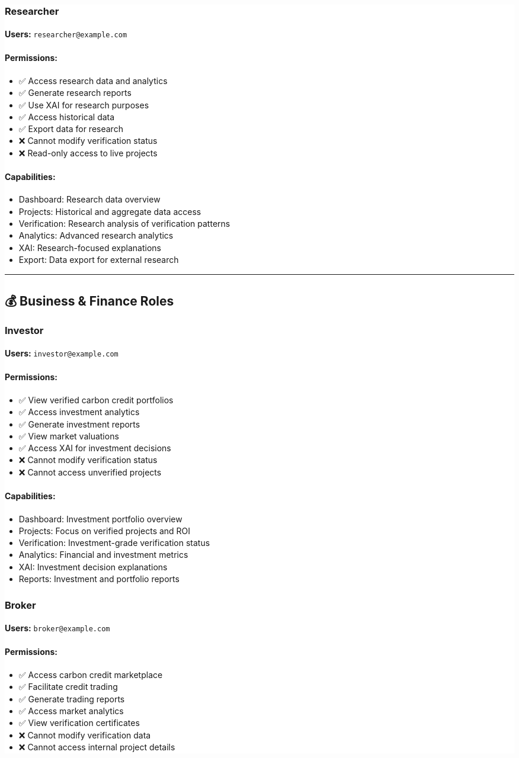 ### **Researcher**
**Users:** `researcher@example.com`

#### **Permissions:**
- ✅ Access research data and analytics
- ✅ Generate research reports
- ✅ Use XAI for research purposes
- ✅ Access historical data
- ✅ Export data for research
- ❌ Cannot modify verification status
- ❌ Read-only access to live projects

#### **Capabilities:**
- Dashboard: Research data overview
- Projects: Historical and aggregate data access
- Verification: Research analysis of verification patterns
- Analytics: Advanced research analytics
- XAI: Research-focused explanations
- Export: Data export for external research

---

## 💰 **Business & Finance Roles**

### **Investor**
**Users:** `investor@example.com`

#### **Permissions:**
- ✅ View verified carbon credit portfolios
- ✅ Access investment analytics
- ✅ Generate investment reports
- ✅ View market valuations
- ✅ Access XAI for investment decisions
- ❌ Cannot modify verification status
- ❌ Cannot access unverified projects

#### **Capabilities:**
- Dashboard: Investment portfolio overview
- Projects: Focus on verified projects and ROI
- Verification: Investment-grade verification status
- Analytics: Financial and investment metrics
- XAI: Investment decision explanations
- Reports: Investment and portfolio reports

### **Broker**
**Users:** `broker@example.com`

#### **Permissions:**
- ✅ Access carbon credit marketplace
- ✅ Facilitate credit trading
- ✅ Generate trading reports
- ✅ Access market analytics
- ✅ View verification certificates
- ❌ Cannot modify verification data
- ❌ Cannot access internal project details
